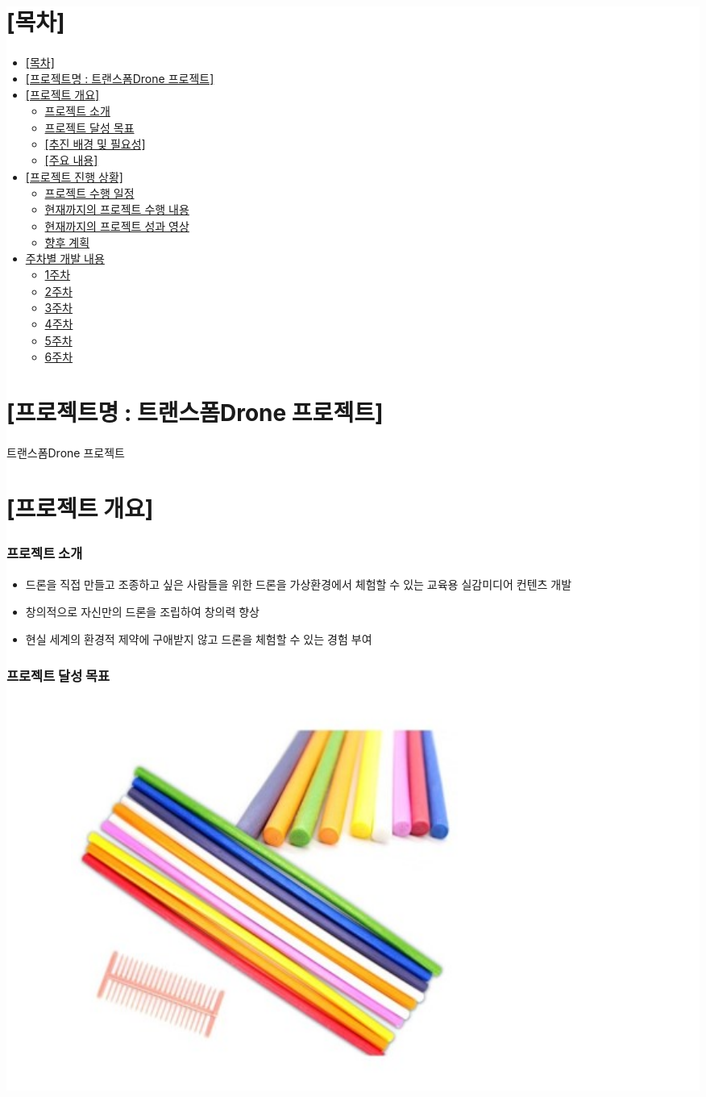 # [목차]
- [\[목차\]](#목차)
- [\[프로젝트명 : 트랜스폼Drone 프로젝트\]](#프로젝트명--트랜스폼Drone-프로젝트)
- [\[프로젝트 개요\]](#프로젝트-개요)
  - [프로젝트 소개](#프로젝트-소개)
  - [프로젝트 달성 목표](#프로젝트-달성-목표)
  - [\[추진 배경 및 필요성\]](#추진-배경-및-필요성)
  - [\[주요 내용\]](#주요-내용)
- [\[프로젝트 진행 상황\]](#프로젝트-진행-상황)
  - [프로젝트 수행 일정](#프로젝트-수행-일정)
  - [현재까지의 프로젝트 수행 내용](#현재까지의-프로젝트-수행-내용)
  - [현재까지의 프로젝트 성과 영상](#현재까지의-프로젝트-성과-영상)
  - [향후 계획](#향후-계획)
- [주차별 개발 내용](#주차별-개발-내용)
  - [1주차](#1주차)
  - [2주차](#2주차)
  - [3주차](#3주차)
  - [4주차](#4주차)
  - [5주차](#5주차)
  - [6주차](#6주차)
# [프로젝트명 : 트랜스폼Drone 프로젝트]
트랜스폼Drone 프로젝트

# [프로젝트 개요]
### 프로젝트 소개
- 드론을 직접 만들고 조종하고 싶은 사람들을 위한 드론을 가상환경에서 체험할 수 있는 교육용 실감미디어 컨텐츠 개발

- 창의적으로 자신만의 드론을 조립하여 창의력 향상

- 현실 세계의 환경적 제약에 구애받지 않고 드론을 체험할 수 있는 경험 부여


### 프로젝트 달성 목표
<img src="./img/img1.jpg" width="640" height="480"><br>